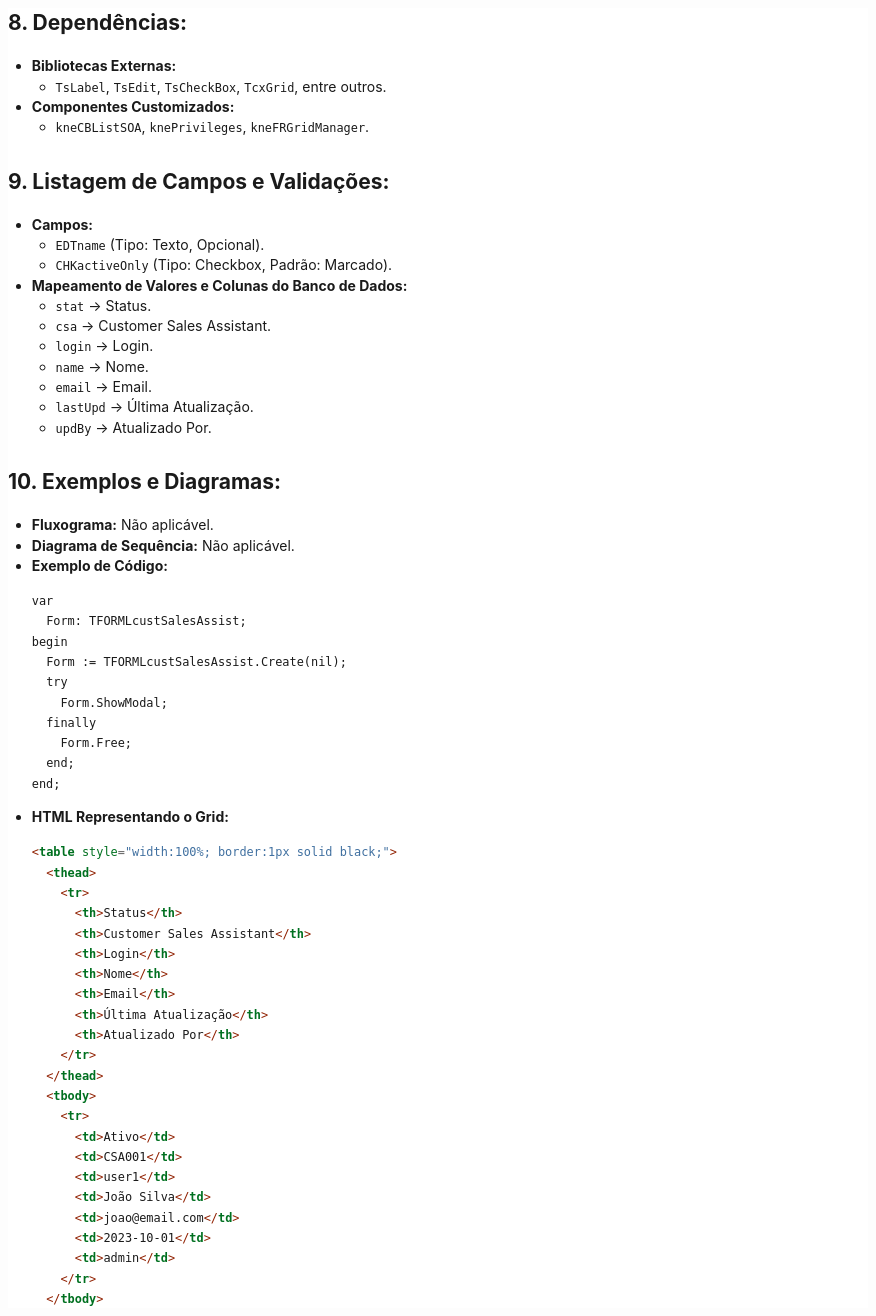 ## 8. Dependências:

* **Bibliotecas Externas:**
  - `TsLabel`, `TsEdit`, `TsCheckBox`, `TcxGrid`, entre outros.
* **Componentes Customizados:**
  - `kneCBListSOA`, `knePrivileges`, `kneFRGridManager`.

## 9. Listagem de Campos e Validações:

* **Campos:**
  - `EDTname` (Tipo: Texto, Opcional).
  - `CHKactiveOnly` (Tipo: Checkbox, Padrão: Marcado).
* **Mapeamento de Valores e Colunas do Banco de Dados:**
  - `stat` → Status.
  - `csa` → Customer Sales Assistant.
  - `login` → Login.
  - `name` → Nome.
  - `email` → Email.
  - `lastUpd` → Última Atualização.
  - `updBy` → Atualizado Por.

## 10. Exemplos e Diagramas:

* **Fluxograma:** Não aplicável.
* **Diagrama de Sequência:** Não aplicável.
* **Exemplo de Código:**
  ```delphi
  var
    Form: TFORMLcustSalesAssist;
  begin
    Form := TFORMLcustSalesAssist.Create(nil);
    try
      Form.ShowModal;
    finally
      Form.Free;
    end;
  end;
  ```
* **HTML Representando o Grid:**
  ```html
  <table style="width:100%; border:1px solid black;">
    <thead>
      <tr>
        <th>Status</th>
        <th>Customer Sales Assistant</th>
        <th>Login</th>
        <th>Nome</th>
        <th>Email</th>
        <th>Última Atualização</th>
        <th>Atualizado Por</th>
      </tr>
    </thead>
    <tbody>
      <tr>
        <td>Ativo</td>
        <td>CSA001</td>
        <td>user1</td>
        <td>João Silva</td>
        <td>joao@email.com</td>
        <td>2023-10-01</td>
        <td>admin</td>
      </tr>
    </tbody>
  ```